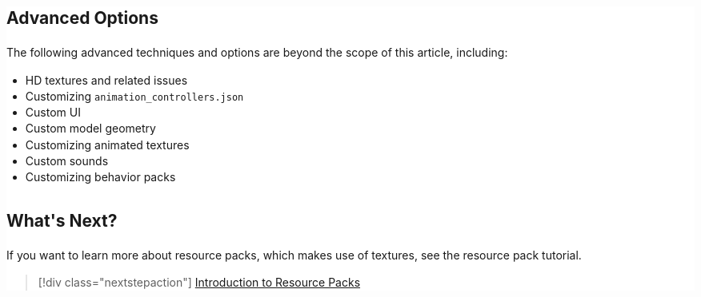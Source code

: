 ## Advanced Options

The following advanced techniques and options are beyond the scope of this article, including:

- HD textures and related issues
- Customizing `animation_controllers.json`
- Custom UI
- Custom model geometry
- Customizing animated textures
- Custom sounds
- Customizing behavior packs

## What's Next?

If you want to learn more about resource packs, which makes use of textures, see the resource pack tutorial.

> [!div class="nextstepaction"]
> [Introduction to Resource Packs](ResourcePack.md)
